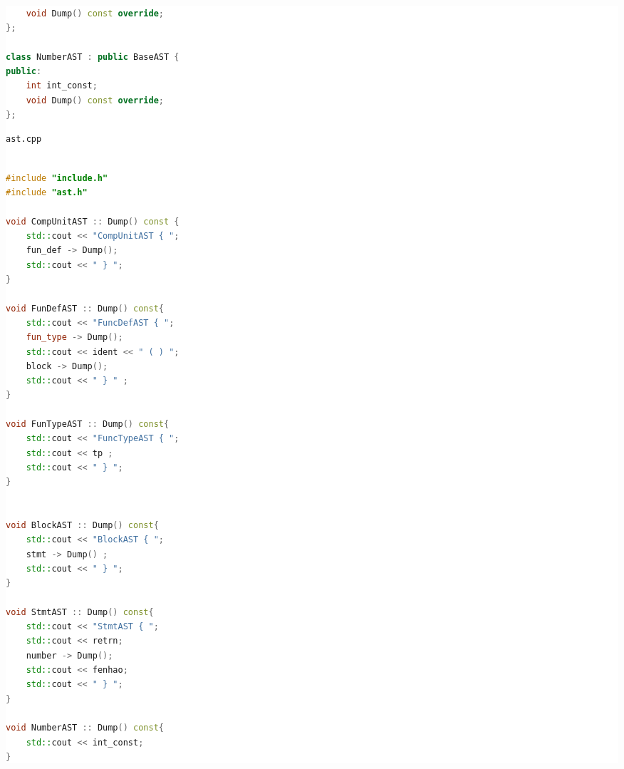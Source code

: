 ```cpp
    void Dump() const override;
};

class NumberAST : public BaseAST {
public:
    int int_const;
    void Dump() const override;
};

```

`ast.cpp`

```cpp

#include "include.h"
#include "ast.h"

void CompUnitAST :: Dump() const {
    std::cout << "CompUnitAST { ";
    fun_def -> Dump();
    std::cout << " } ";
}

void FunDefAST :: Dump() const{
    std::cout << "FuncDefAST { ";
    fun_type -> Dump();
    std::cout << ident << " ( ) ";
    block -> Dump();
    std::cout << " } " ;
}

void FunTypeAST :: Dump() const{
    std::cout << "FuncTypeAST { ";
    std::cout << tp ;
    std::cout << " } ";
}


void BlockAST :: Dump() const{
    std::cout << "BlockAST { ";
    stmt -> Dump() ;
    std::cout << " } ";    
}

void StmtAST :: Dump() const{
    std::cout << "StmtAST { ";
    std::cout << retrn;
    number -> Dump();
    std::cout << fenhao;
    std::cout << " } ";
}

void NumberAST :: Dump() const{
    std::cout << int_const;
}
```
